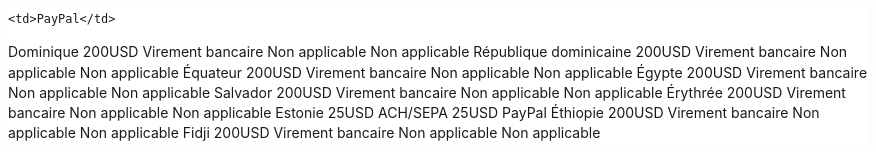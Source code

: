     <td>PayPal</td>
  </tr>
  <tr>
    <td>Dominique</td>
    <td>200USD</td>
    <td>Virement bancaire</td>
    <td>Non applicable</td>
    <td>Non applicable</td>
  </tr>
  <tr>
    <td>République dominicaine</td>
    <td>200USD</td>
    <td>Virement bancaire</td>
    <td>Non applicable</td>
    <td>Non applicable</td>
  </tr>
  <tr>
    <td>Équateur</td>
    <td>200USD</td>
    <td>Virement bancaire</td>
    <td>Non applicable</td>
    <td>Non applicable</td>
  </tr>
  <tr>
    <td>Égypte</td>
    <td>200USD</td>
    <td>Virement bancaire</td>
    <td>Non applicable</td>
    <td>Non applicable</td>
  </tr>
  <tr>
    <td>Salvador</td>
    <td>200USD</td>
    <td>Virement bancaire</td>
    <td>Non applicable</td>
    <td>Non applicable</td>
  </tr>
  <tr>
    <td>Érythrée</td>
    <td>200USD</td>
    <td>Virement bancaire</td>
    <td>Non applicable</td>
    <td>Non applicable</td>
  </tr>
  <tr>
    <td>Estonie</td>
    <td>25USD</td>
    <td>ACH/SEPA</td>
    <td>25USD</td>
    <td>PayPal</td>
  </tr>
  <tr>
    <td>Éthiopie</td>
    <td>200USD</td>
    <td>Virement bancaire</td>
    <td>Non applicable</td>
    <td>Non applicable</td>
  </tr>
  <tr>
    <td>Fidji</td>
    <td>200USD</td>
    <td>Virement bancaire</td>
    <td>Non applicable</td>
    <td>Non applicable</td>